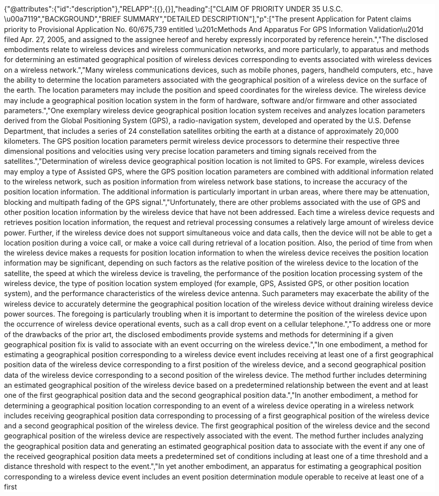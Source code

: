 {"@attributes":{"id":"description"},"RELAPP":[{},{}],"heading":["CLAIM OF PRIORITY UNDER 35 U.S.C. \u00a7119","BACKGROUND","BRIEF SUMMARY","DETAILED DESCRIPTION"],"p":["The present Application for Patent claims priority to Provisional Application No. 60\/675,739 entitled \u201cMethods And Apparatus For GPS Information Validation\u201d filed Apr. 27, 2005, and assigned to the assignee hereof and hereby expressly incorporated by reference herein.","The disclosed embodiments relate to wireless devices and wireless communication networks, and more particularly, to apparatus and methods for determining an estimated geographical position of wireless devices corresponding to events associated with wireless devices on a wireless network.","Many wireless communications devices, such as mobile phones, pagers, handheld computers, etc., have the ability to determine the location parameters associated with the geographical position of a wireless device on the surface of the earth. The location parameters may include the position and speed coordinates for the wireless device. The wireless device may include a geographical position location system in the form of hardware, software and\/or firmware and other associated parameters.","One exemplary wireless device geographical position location system receives and analyzes location parameters derived from the Global Positioning System (GPS), a radio-navigation system, developed and operated by the U.S. Defense Department, that includes a series of 24 constellation satellites orbiting the earth at a distance of approximately 20,000 kilometers. The GPS position location parameters permit wireless device processors to determine their respective three dimensional positions and velocities using very precise location parameters and timing signals received from the satellites.","Determination of wireless device geographical position location is not limited to GPS. For example, wireless devices may employ a type of Assisted GPS, where the GPS position location parameters are combined with additional information related to the wireless network, such as position information from wireless network base stations, to increase the accuracy of the position location information. The additional information is particularly important in urban areas, where there may be attenuation, blocking and multipath fading of the GPS signal.","Unfortunately, there are other problems associated with the use of GPS and other position location information by the wireless device that have not been addressed. Each time a wireless device requests and retrieves position location information, the request and retrieval processing consumes a relatively large amount of wireless device power. Further, if the wireless device does not support simultaneous voice and data calls, then the device will not be able to get a location position during a voice call, or make a voice call during retrieval of a location position. Also, the period of time from when the wireless device makes a requests for position location information to when the wireless device receives the position location information may be significant, depending on such factors as the relative position of the wireless device to the location of the satellite, the speed at which the wireless device is traveling, the performance of the position location processing system of the wireless device, the type of position location system employed (for example, GPS, Assisted GPS, or other position location system), and the performance characteristics of the wireless device antenna. Such parameters may exacerbate the ability of the wireless device to accurately determine the geographical position location of the wireless device without draining wireless device power sources. The foregoing is particularly troubling when it is important to determine the position of the wireless device upon the occurrence of wireless device operational events, such as a call drop event on a cellular telephone.","To address one or more of the drawbacks of the prior art, the disclosed embodiments provide systems and methods for determining if a given geographical position fix is valid to associate with an event occurring on the wireless device.","In one embodiment, a method for estimating a geographical position corresponding to a wireless device event includes receiving at least one of a first geographical position data of the wireless device corresponding to a first position of the wireless device, and a second geographical position data of the wireless device corresponding to a second position of the wireless device. The method further includes determining an estimated geographical position of the wireless device based on a predetermined relationship between the event and at least one of the first geographical position data and the second geographical position data.","In another embodiment, a method for determining a geographical position location corresponding to an event of a wireless device operating in a wireless network includes receiving geographical position data corresponding to processing of a first geographical position of the wireless device and a second geographical position of the wireless device. The first geographical position of the wireless device and the second geographical position of the wireless device are respectively associated with the event. The method further includes analyzing the geographical position data and generating an estimated geographical position data to associate with the event if any one of the received geographical position data meets a predetermined set of conditions including at least one of a time threshold and a distance threshold with respect to the event.","In yet another embodiment, an apparatus for estimating a geographical position corresponding to a wireless device event includes an event position determination module operable to receive at least one of a first